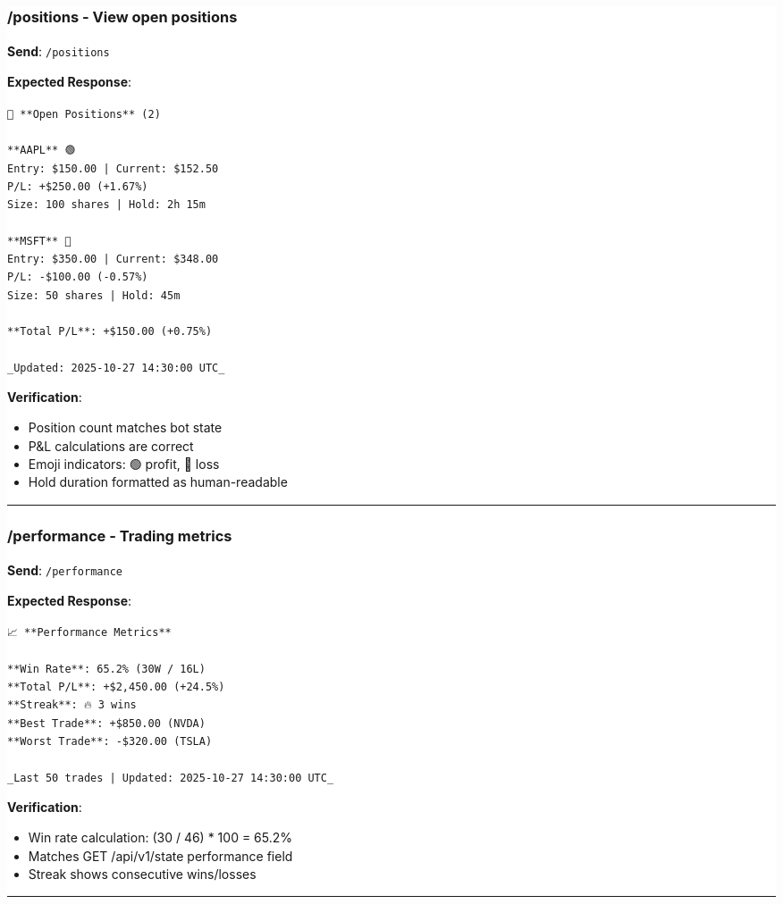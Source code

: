 ### /positions - View open positions

**Send**: `/positions`

**Expected Response**:
```
💼 **Open Positions** (2)

**AAPL** 🟢
Entry: $150.00 | Current: $152.50
P/L: +$250.00 (+1.67%)
Size: 100 shares | Hold: 2h 15m

**MSFT** 🔴
Entry: $350.00 | Current: $348.00
P/L: -$100.00 (-0.57%)
Size: 50 shares | Hold: 45m

**Total P/L**: +$150.00 (+0.75%)

_Updated: 2025-10-27 14:30:00 UTC_
```

**Verification**:
- Position count matches bot state
- P&L calculations are correct
- Emoji indicators: 🟢 profit, 🔴 loss
- Hold duration formatted as human-readable

---

### /performance - Trading metrics

**Send**: `/performance`

**Expected Response**:
```
📈 **Performance Metrics**

**Win Rate**: 65.2% (30W / 16L)
**Total P/L**: +$2,450.00 (+24.5%)
**Streak**: 🔥 3 wins
**Best Trade**: +$850.00 (NVDA)
**Worst Trade**: -$320.00 (TSLA)

_Last 50 trades | Updated: 2025-10-27 14:30:00 UTC_
```

**Verification**:
- Win rate calculation: (30 / 46) * 100 = 65.2%
- Matches GET /api/v1/state performance field
- Streak shows consecutive wins/losses

---
